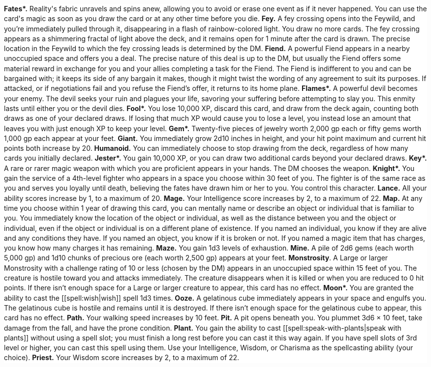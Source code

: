 **Fates\*.** Reality's fabric unravels and spins anew, allowing you to avoid or erase one event as if it never happened. You can use the card's magic as soon as you draw the card or at any other time before you die.
**Fey.** A fey crossing opens into the Feywild, and you’re immediately pulled through it, disappearing in a flash of rainbow-colored light. You draw no more cards.
The fey crossing appears as a shimmering fractal of light above the deck, and it remains open for 1 minute after the card is drawn. The precise location in the Feywild to which the fey crossing leads is determined by the DM.
**Fiend.** A powerful Fiend appears in a nearby unoccupied space and offers you a deal. The precise nature of this deal is up to the DM, but usually the Fiend offers some material reward in exchange for you and your allies completing a task for the Fiend. The Fiend is indifferent to you and can be bargained with; it keeps its side of any bargain it makes, though it might twist the wording of any agreement to suit its purposes. If attacked, or if negotiations fail and you refuse the Fiend’s offer, it returns to its home plane.
**Flames\*.** A powerful devil becomes your enemy. The devil seeks your ruin and plagues your life, savoring your suffering before attempting to slay you. This enmity lasts until either you or the devil dies.
**Fool\*.** You lose 10,000 XP, discard this card, and draw from the deck again, counting both draws as one of your declared draws. If losing that much XP would cause you to lose a level, you instead lose an amount that leaves you with just enough XP to keep your level.
**Gem\*.** Twenty-five pieces of jewelry worth 2,000 gp each or fifty gems worth 1,000 gp each appear at your feet.
**Giant.** You immediately grow 2d10 inches in height, and your hit point maximum and current hit points both increase by 20.
**Humanoid.** You can immediately choose to stop drawing from the deck, regardless of how many cards you initially declared.
**Jester\*.** You gain 10,000 XP, or you can draw two additional cards beyond your declared draws.
**Key\*.** A rare or rarer magic weapon with which you are proficient appears in your hands. The DM chooses the weapon.
**Knight\*.** You gain the service of a 4th-level fighter who appears in a space you choose within 30 feet of you. The fighter is of the same race as you and serves you loyally until death, believing the fates have drawn him or her to you. You control this character.
**Lance.** All your ability scores increase by 1, to a maximum of 20.
**Mage.** Your Intelligence score increases by 2, to a maximum of 22.
**Map.** At any time you choose within 1 year of drawing this card, you can mentally name or describe an object or individual that is familiar to you. You immediately know the location of the object or individual, as well as the distance between you and the object or individual, even if the object or individual is on a different plane of existence. If you named an individual, you know if they are alive and any conditions they have. If you named an object, you know if it is broken or not. If you named a magic item that has charges, you know how many charges it has remaining.
**Maze.** You gain 1d3 levels of exhaustion.
**Mine.** A pile of 2d6 gems (each worth 5,000 gp) and 1d10 chunks of precious ore (each worth 2,500 gp) appears at your feet.
**Monstrosity**. A Large or larger Monstrosity with a challenge rating of 10 or less (chosen by the DM) appears in an unoccupied space within 15 feet of you. The creature is hostile toward you and attacks immediately. The creature disappears when it is killed or when you are reduced to 0 hit points. If there isn’t enough space for a Large or larger creature to appear, this card has no effect.
**Moon\*.** You are granted the ability to cast the [[spell:wish|wish]] spell 1d3 times.
**Ooze.** A gelatinous cube immediately appears in your space and engulfs you. The gelatinous cube is hostile and remains until it is destroyed. If there isn’t enough space for the gelatinous cube to appear, this card has no effect.
**Path.** Your walking speed increases by 10 feet.
**Pit.** A pit opens beneath you. You plummet 3d6 × 10 feet, take damage from the fall, and have the prone condition.
**Plant.** You gain the ability to cast [[spell:speak-with-plants|speak with plants]] without using a spell slot; you must finish a long rest before you can cast it this way again. If you have spell slots of 3rd level or higher, you can cast this spell using them. Use your Intelligence, Wisdom, or Charisma as the spellcasting ability (your choice).
**Priest.** Your Wisdom score increases by 2, to a maximum of 22.